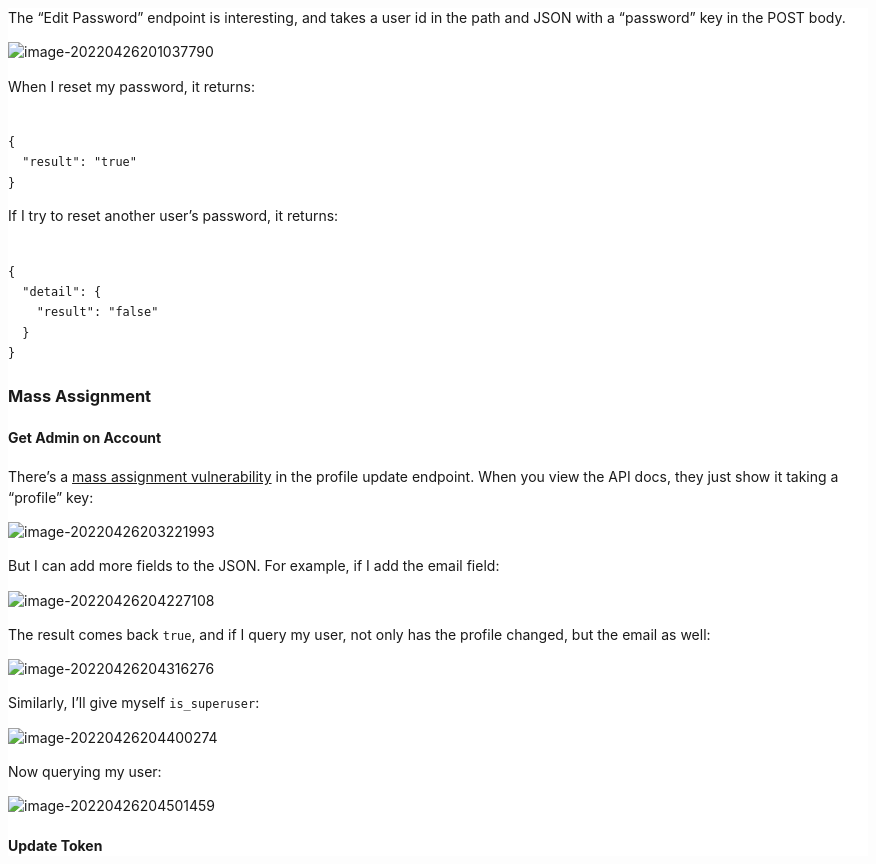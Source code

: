 The “Edit Password” endpoint is interesting, and takes a user id in the path and JSON with a “password” key in the POST body.

![image-20220426201037790](https://0xdfimages.gitlab.io/img/image-20220426201037790.png)

When I reset my password, it returns:

```

{
  "result": "true"
}

```

If I try to reset another user’s password, it returns:

```

{
  "detail": {
    "result": "false"
  }
}

```

### Mass Assignment

#### Get Admin on Account

There’s a [mass assignment vulnerability](https://en.wikipedia.org/wiki/Mass_assignment_vulnerability) in the profile update endpoint. When you view the API docs, they just show it taking a “profile” key:

![image-20220426203221993](https://0xdfimages.gitlab.io/img/image-20220426203221993.png)

But I can add more fields to the JSON. For example, if I add the email field:

![image-20220426204227108](https://0xdfimages.gitlab.io/img/image-20220426204227108.png)

The result comes back `true`, and if I query my user, not only has the profile changed, but the email as well:

![image-20220426204316276](https://0xdfimages.gitlab.io/img/image-20220426204316276.png)

Similarly, I’ll give myself `is_superuser`:

![image-20220426204400274](https://0xdfimages.gitlab.io/img/image-20220426204400274.png)

Now querying my user:

![image-20220426204501459](https://0xdfimages.gitlab.io/img/image-20220426204501459.png)

#### Update Token
